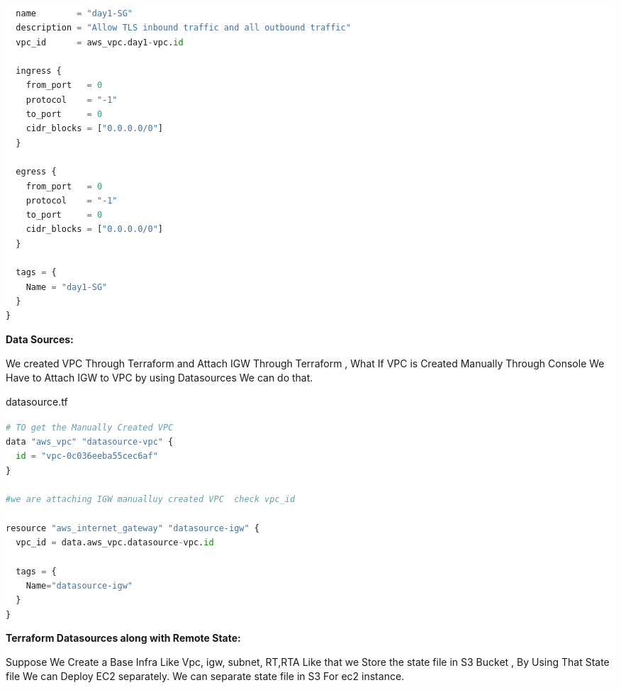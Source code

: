 ```python
  name        = "day1-SG"
  description = "Allow TLS inbound traffic and all outbound traffic"
  vpc_id      = aws_vpc.day1-vpc.id

  ingress {
    from_port   = 0
    protocol    = "-1"
    to_port     = 0
    cidr_blocks = ["0.0.0.0/0"]
  }

  egress {
    from_port   = 0
    protocol    = "-1"
    to_port     = 0
    cidr_blocks = ["0.0.0.0/0"]
  }

  tags = {
    Name = "day1-SG"
  }
}

```

**Data Sources:**

We created VPC Through Terraform and Attach IGW Through Terraform , What If VPC is Created Manually Through Console We Have to Attach IGW to VPC by using Datasources We can do that.

datasource.tf

```python
# TO get the Manually Created VPC
data "aws_vpc" "datasource-vpc" {
  id = "vpc-0c036eeba55cec6af"
}

#we are attaching IGW manualluy created VPC  check vpc_id

resource "aws_internet_gateway" "datasource-igw" {
  vpc_id = data.aws_vpc.datasource-vpc.id
  
  tags = {
    Name="datasource-igw"
  }
}
```

**Terraform Datasources along with Remote State:**

Suppose We Create a Base Infra Like Vpc, igw, subnet, RT,RTA Like that we Store the state file in S3 Bucket , By Using That State file We can Deploy EC2 separately. We can separate state file in S3 For ec2 instance.
